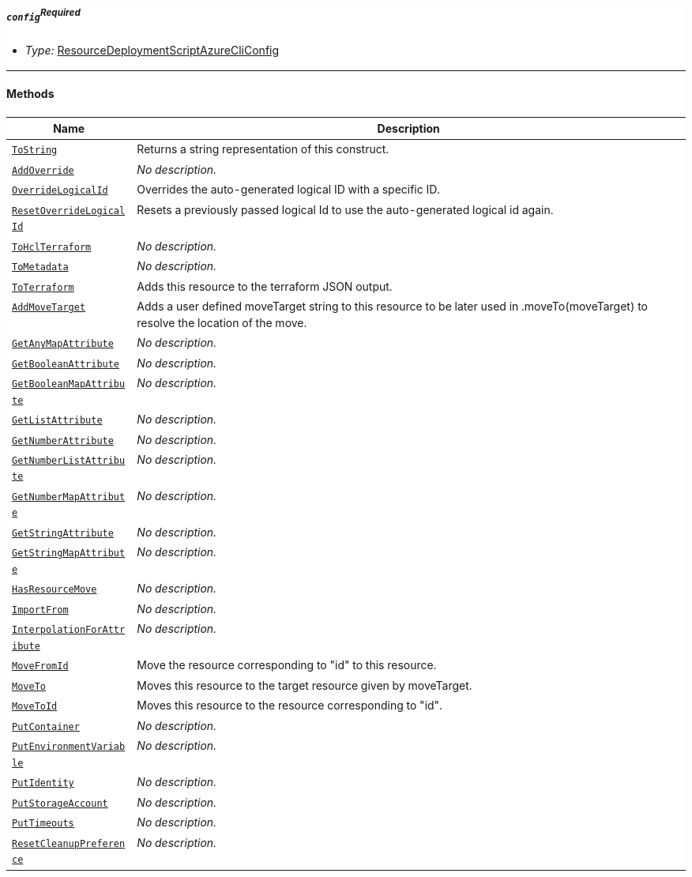 
##### `config`<sup>Required</sup> <a name="config" id="@cdktf/provider-azurerm.resourceDeploymentScriptAzureCli.ResourceDeploymentScriptAzureCli.Initializer.parameter.config"></a>

- *Type:* <a href="#@cdktf/provider-azurerm.resourceDeploymentScriptAzureCli.ResourceDeploymentScriptAzureCliConfig">ResourceDeploymentScriptAzureCliConfig</a>

---

#### Methods <a name="Methods" id="Methods"></a>

| **Name** | **Description** |
| --- | --- |
| <code><a href="#@cdktf/provider-azurerm.resourceDeploymentScriptAzureCli.ResourceDeploymentScriptAzureCli.toString">ToString</a></code> | Returns a string representation of this construct. |
| <code><a href="#@cdktf/provider-azurerm.resourceDeploymentScriptAzureCli.ResourceDeploymentScriptAzureCli.addOverride">AddOverride</a></code> | *No description.* |
| <code><a href="#@cdktf/provider-azurerm.resourceDeploymentScriptAzureCli.ResourceDeploymentScriptAzureCli.overrideLogicalId">OverrideLogicalId</a></code> | Overrides the auto-generated logical ID with a specific ID. |
| <code><a href="#@cdktf/provider-azurerm.resourceDeploymentScriptAzureCli.ResourceDeploymentScriptAzureCli.resetOverrideLogicalId">ResetOverrideLogicalId</a></code> | Resets a previously passed logical Id to use the auto-generated logical id again. |
| <code><a href="#@cdktf/provider-azurerm.resourceDeploymentScriptAzureCli.ResourceDeploymentScriptAzureCli.toHclTerraform">ToHclTerraform</a></code> | *No description.* |
| <code><a href="#@cdktf/provider-azurerm.resourceDeploymentScriptAzureCli.ResourceDeploymentScriptAzureCli.toMetadata">ToMetadata</a></code> | *No description.* |
| <code><a href="#@cdktf/provider-azurerm.resourceDeploymentScriptAzureCli.ResourceDeploymentScriptAzureCli.toTerraform">ToTerraform</a></code> | Adds this resource to the terraform JSON output. |
| <code><a href="#@cdktf/provider-azurerm.resourceDeploymentScriptAzureCli.ResourceDeploymentScriptAzureCli.addMoveTarget">AddMoveTarget</a></code> | Adds a user defined moveTarget string to this resource to be later used in .moveTo(moveTarget) to resolve the location of the move. |
| <code><a href="#@cdktf/provider-azurerm.resourceDeploymentScriptAzureCli.ResourceDeploymentScriptAzureCli.getAnyMapAttribute">GetAnyMapAttribute</a></code> | *No description.* |
| <code><a href="#@cdktf/provider-azurerm.resourceDeploymentScriptAzureCli.ResourceDeploymentScriptAzureCli.getBooleanAttribute">GetBooleanAttribute</a></code> | *No description.* |
| <code><a href="#@cdktf/provider-azurerm.resourceDeploymentScriptAzureCli.ResourceDeploymentScriptAzureCli.getBooleanMapAttribute">GetBooleanMapAttribute</a></code> | *No description.* |
| <code><a href="#@cdktf/provider-azurerm.resourceDeploymentScriptAzureCli.ResourceDeploymentScriptAzureCli.getListAttribute">GetListAttribute</a></code> | *No description.* |
| <code><a href="#@cdktf/provider-azurerm.resourceDeploymentScriptAzureCli.ResourceDeploymentScriptAzureCli.getNumberAttribute">GetNumberAttribute</a></code> | *No description.* |
| <code><a href="#@cdktf/provider-azurerm.resourceDeploymentScriptAzureCli.ResourceDeploymentScriptAzureCli.getNumberListAttribute">GetNumberListAttribute</a></code> | *No description.* |
| <code><a href="#@cdktf/provider-azurerm.resourceDeploymentScriptAzureCli.ResourceDeploymentScriptAzureCli.getNumberMapAttribute">GetNumberMapAttribute</a></code> | *No description.* |
| <code><a href="#@cdktf/provider-azurerm.resourceDeploymentScriptAzureCli.ResourceDeploymentScriptAzureCli.getStringAttribute">GetStringAttribute</a></code> | *No description.* |
| <code><a href="#@cdktf/provider-azurerm.resourceDeploymentScriptAzureCli.ResourceDeploymentScriptAzureCli.getStringMapAttribute">GetStringMapAttribute</a></code> | *No description.* |
| <code><a href="#@cdktf/provider-azurerm.resourceDeploymentScriptAzureCli.ResourceDeploymentScriptAzureCli.hasResourceMove">HasResourceMove</a></code> | *No description.* |
| <code><a href="#@cdktf/provider-azurerm.resourceDeploymentScriptAzureCli.ResourceDeploymentScriptAzureCli.importFrom">ImportFrom</a></code> | *No description.* |
| <code><a href="#@cdktf/provider-azurerm.resourceDeploymentScriptAzureCli.ResourceDeploymentScriptAzureCli.interpolationForAttribute">InterpolationForAttribute</a></code> | *No description.* |
| <code><a href="#@cdktf/provider-azurerm.resourceDeploymentScriptAzureCli.ResourceDeploymentScriptAzureCli.moveFromId">MoveFromId</a></code> | Move the resource corresponding to "id" to this resource. |
| <code><a href="#@cdktf/provider-azurerm.resourceDeploymentScriptAzureCli.ResourceDeploymentScriptAzureCli.moveTo">MoveTo</a></code> | Moves this resource to the target resource given by moveTarget. |
| <code><a href="#@cdktf/provider-azurerm.resourceDeploymentScriptAzureCli.ResourceDeploymentScriptAzureCli.moveToId">MoveToId</a></code> | Moves this resource to the resource corresponding to "id". |
| <code><a href="#@cdktf/provider-azurerm.resourceDeploymentScriptAzureCli.ResourceDeploymentScriptAzureCli.putContainer">PutContainer</a></code> | *No description.* |
| <code><a href="#@cdktf/provider-azurerm.resourceDeploymentScriptAzureCli.ResourceDeploymentScriptAzureCli.putEnvironmentVariable">PutEnvironmentVariable</a></code> | *No description.* |
| <code><a href="#@cdktf/provider-azurerm.resourceDeploymentScriptAzureCli.ResourceDeploymentScriptAzureCli.putIdentity">PutIdentity</a></code> | *No description.* |
| <code><a href="#@cdktf/provider-azurerm.resourceDeploymentScriptAzureCli.ResourceDeploymentScriptAzureCli.putStorageAccount">PutStorageAccount</a></code> | *No description.* |
| <code><a href="#@cdktf/provider-azurerm.resourceDeploymentScriptAzureCli.ResourceDeploymentScriptAzureCli.putTimeouts">PutTimeouts</a></code> | *No description.* |
| <code><a href="#@cdktf/provider-azurerm.resourceDeploymentScriptAzureCli.ResourceDeploymentScriptAzureCli.resetCleanupPreference">ResetCleanupPreference</a></code> | *No description.* |